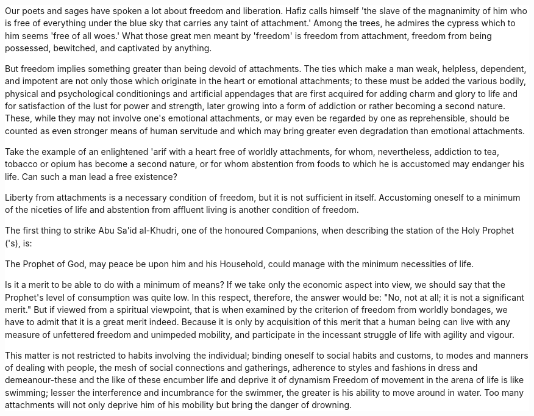 Our poets and sages have spoken a lot about freedom and liberation.
Hafiz calls himself 'the slave of the magnanimity of him who is free of
everything under the blue sky that carries any taint of attachment.'
Among the trees, he admires the cypress which to him seems 'free of all
woes.' What those great men meant by 'freedom' is freedom from
attachment, freedom from being possessed, bewitched, and captivated by
anything.

But freedom implies something greater than being devoid of attachments.
The ties which make a man weak, helpless, dependent, and impotent are
not only those which originate in the heart or emotional attachments; to
these must be added the various bodily, physical and psychological
conditionings and artificial appendages that are first acquired for
adding charm and glory to life and for satisfaction of the lust for
power and strength, later growing into a form of addiction or rather
becoming a second nature. These, while they may not involve one's
emotional attachments, or may even be regarded by one as reprehensible,
should be counted as even stronger means of human servitude and which
may bring greater even degradation than emotional attachments.

Take the example of an enlightened 'arif with a heart free of worldly
attachments, for whom, nevertheless, addiction to tea, tobacco or opium
has become a second nature, or for whom abstention from foods to which
he is accustomed may endanger his life. Can such a man lead a free
existence?

Liberty from attachments is a necessary condition of freedom, but it is
not sufficient in itself. Accustoming oneself to a minimum of the
niceties of life and abstention from affluent living is another
condition of freedom.

The first thing to strike Abu Sa'id al-Khudri, one of the honoured
Companions, when describing the station of the Holy Prophet ('s), is:

The Prophet of God, may peace be upon him and his Household, could
manage with the minimum necessities of life.

Is it a merit to be able to do with a minimum of means? If we take only
the economic aspect into view, we should say that the Prophet's level of
consumption was quite low. In this respect, therefore, the answer would
be: "No, not at all; it is not a significant merit." But if viewed from
a spiritual viewpoint, that is when examined by the criterion of freedom
from worldly bondages, we have to admit that it is a great merit indeed.
Because it is only by acquisition of this merit that a human being can
live with any measure of unfettered freedom and unimpeded mobility, and
participate in the incessant struggle of life with agility and vigour.

This matter is not restricted to habits involving the individual;
binding oneself to social habits and customs, to modes and manners of
dealing with people, the mesh of social connections and gatherings,
adherence to styles and fashions in dress and demeanour-these and the
like of these encumber life and deprive it of dynamism Freedom of
movement in the arena of life is like swimming; lesser the interference
and incumbrance for the swimmer, the greater is his ability to move
around in water. Too many attachments will not only deprive him of his
mobility but bring the danger of drowning.
